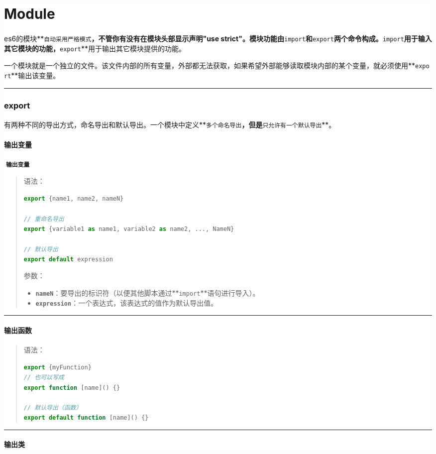 # Module

​		es6的模块**`自动采用严格模式`**，不管你有没有在模块头部显示声明"use strict"。模块功能由**`import`**和**`export`**两个命令构成。**`import`**用于输入其它模块的功能，**`export`**用于输出其它模块提供的功能。

​		一个模块就是一个独立的文件。该文件内部的所有变量，外部都无法获取，如果希望外部能够读取模块内部的某个变量，就必须使用**`export`**输出该变量。

---

### export

​	有两种不同的导出方式，命名导出和默认导出。一个模块中定义**`多个命名导出`**，但是**`只允许有一个默认导出`**。

#### 输出变量

​	**`输出变量`**

> 语法：
>
> ```javascript
> export {name1, name2, nameN}
> 
> // 重命名导出
> export {variable1 as name1, variable2 as name2, ..., NameN}
> 
> // 默认导出
> export default expression
> ```
>
> 参数：
>
> * **`nameN`**：要导出的标识符（以便其他脚本通过**`import`**语句进行导入）。
> * **`expression`**：一个表达式，该表达式的值作为默认导出值。

---

#### 输出函数

> 语法：
>
> ```javascript
> export {myFunction}
> // 也可以写成
> export function [name]() {}
> 
> // 默认导出（函数）
> export default function [name]() {}
> ```

---

#### 输出类
